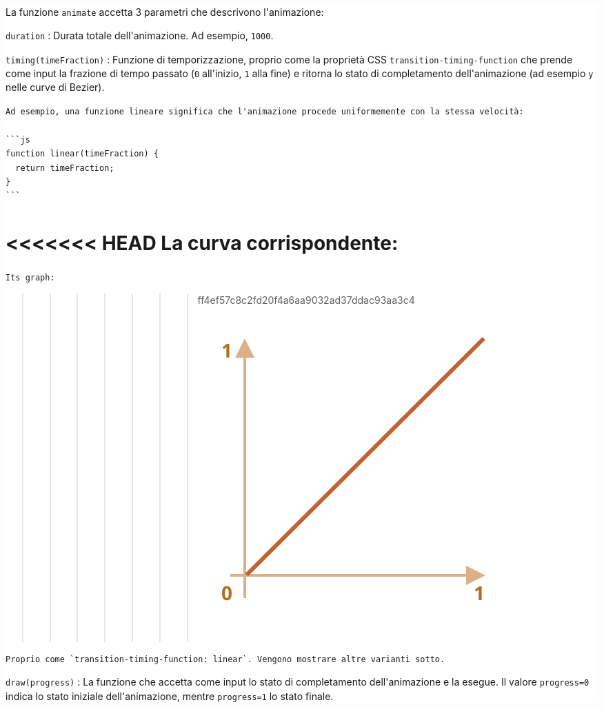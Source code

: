 La funzione `animate` accetta 3 parametri che descrivono l'animazione:

`duration`
: Durata totale dell'animazione. Ad esempio, `1000`.

`timing(timeFraction)`
: Funzione di temporizzazione, proprio come la proprietà CSS `transition-timing-function` che prende come input la frazione di tempo passato (`0` all'inizio, `1` alla fine) e ritorna lo stato di completamento dell'animazione (ad esempio `y` nelle curve di Bezier).

    Ad esempio, una funzione lineare significa che l'animazione procede uniformemente con la stessa velocità:

    ```js
    function linear(timeFraction) {
      return timeFraction;
    }
    ```

<<<<<<< HEAD
    La curva corrispondente:
=======
    Its graph:
>>>>>>> ff4ef57c8c2fd20f4a6aa9032ad37ddac93aa3c4
    ![](linear.svg)

    Proprio come `transition-timing-function: linear`. Vengono mostrare altre varianti sotto.

`draw(progress)`
: La funzione che accetta come input lo stato di completamento dell'animazione e la esegue. Il valore `progress=0` indica lo stato iniziale dell'animazione, mentre `progress=1` lo stato finale.
